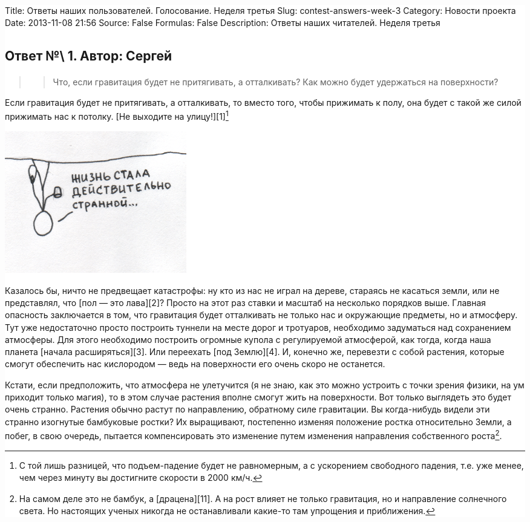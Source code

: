 Title: Ответы наших пользователей. Голосование. Неделя третья
Slug: contest-answers-week-3
Category: Новости проекта
Date: 2013-11-08 21:56
Source: False
Formulas: False
Description: Ответы наших читателей. Неделя третья

## Ответ №\ 1. Автор: Сергей

>> Что, если гравитация будет не притягивать, а отталкивать? Как можно будет удержаться на поверхности?

Если гравитация будет не притягивать, а отталкивать, то вместо того, чтобы прижимать к полу, она будет с такой же силой прижимать нас к потолку. [Не выходите на улицу!][1][^1]

![](/uploads/answers/week-3/answer_1_strange_life.png "То ли еще будет")

Казалось бы, ничто не предвещает катастрофы: ну кто из нас не играл на дереве, стараясь не касаться земли, или не представлял, что [пол — это лава][2]? Просто на этот раз ставки и масштаб на несколько порядков выше. Главная опасность заключается в том, что гравитация будет отталкивать не только нас и окружающие предметы, но и атмосферу. Тут уже недостаточно просто построить туннели на месте дорог и тротуаров, необходимо задуматься над сохранением атмосферы. Для этого необходимо построить огромные купола с регулируемой атмосферой, как тогда, когда наша планета [начала расширяться][3]. Или переехать [под Землю][4]. И, конечно же, перевезти с собой растения, которые смогут обеспечить нас кислородом — ведь на поверхности его очень скоро не останется.

Кстати, если предположить, что атмосфера не улетучится (я не знаю, как это можно устроить с точки зрения физики, на ум приходит только магия), то в этом случае растения вполне смогут жить на поверхности. Вот только выглядеть это будет очень странно. Растения обычно растут по направлению, обратному силе гравитации. Вы когда-нибудь видели эти странно изогнутые бамбуковые ростки? Их выращивают, постепенно изменяя положение ростка относительно Земли, а побег, в свою очередь, пытается компенсировать это изменение путем изменения направления собственного роста[^2].


[^1]: С той лишь разницей, что подъем-падение будет не равномерным, а с ускорением свободного падения, т.е. уже менее, чем через минуту вы достигните скорости в 2000 км/ч.
[^2]: На самом деле это не бамбук, а [драцена][11]. А на рост влияет не только гравитация, но и направление солнечного света. Но настоящих ученых никогда не останавливали какие-то там упрощения и приближения.
[^3]: Я использовал книгу Чарльз Киттель, Уолтер Найт, Малвин Рудерман, Mechanics. Berkley Physics Course (Механика. Берклевский курс физики) — это не школьный учебник, но она оказалась под рукой.
[^4]: При желании вы можете почитать подробнее в упомянутой выше книге, там это замечательно описано в главе 9.
[^5]: Для понимания масштабов: когда-то я прочитал, что если элементарные частицы увеличить до размеров людей, то ядро атома можно представить, как кучку людей, стоящих посреди футбольного поля, а электроны — как несколько болельщиков на дальних рядах стадиона. [Вселенная, по большому счету, состоит из ничего][12]. Это впечатляет.
[^6]: Исходя из формулы средней плотности чёрной дыры из [метрики Шварцшильда][13].
[^7]: [Масса Вселенной][14].
[1]: /rising-steadily/
[2]: http://xkcd.ru/735/
[3]: /expanding-earth/
[4]: http://ru.wikipedia.org/wiki/Незнайка_на_Луне
[5]: /expanding-earth/
[6]: http://ru.wikipedia.org/wiki/Образование_планет_и_планетарных_систем
[7]: http://ru.wikipedia.org/wiki/Сильное_взаимодействие
[8]: http://ru.wikipedia.org/wiki/Слабое_взаимодействие
[9]: http://www.pppa.ru/additional/02phy/02/phy34.php
[10]:  http://ru.wikipedia.org/wiki/OJ_287
[11]: http://ru.wikipedia.org/wiki/Драцена_Сандера
[12]: http://www.youtube.com/watch?v=-Of1PMD-ykw
[13]: http://ru.wikipedia.org/wiki/Черная_дыра
[14]: http://hypertextbook.com/facts/2006/KristineMcPherson.shtml